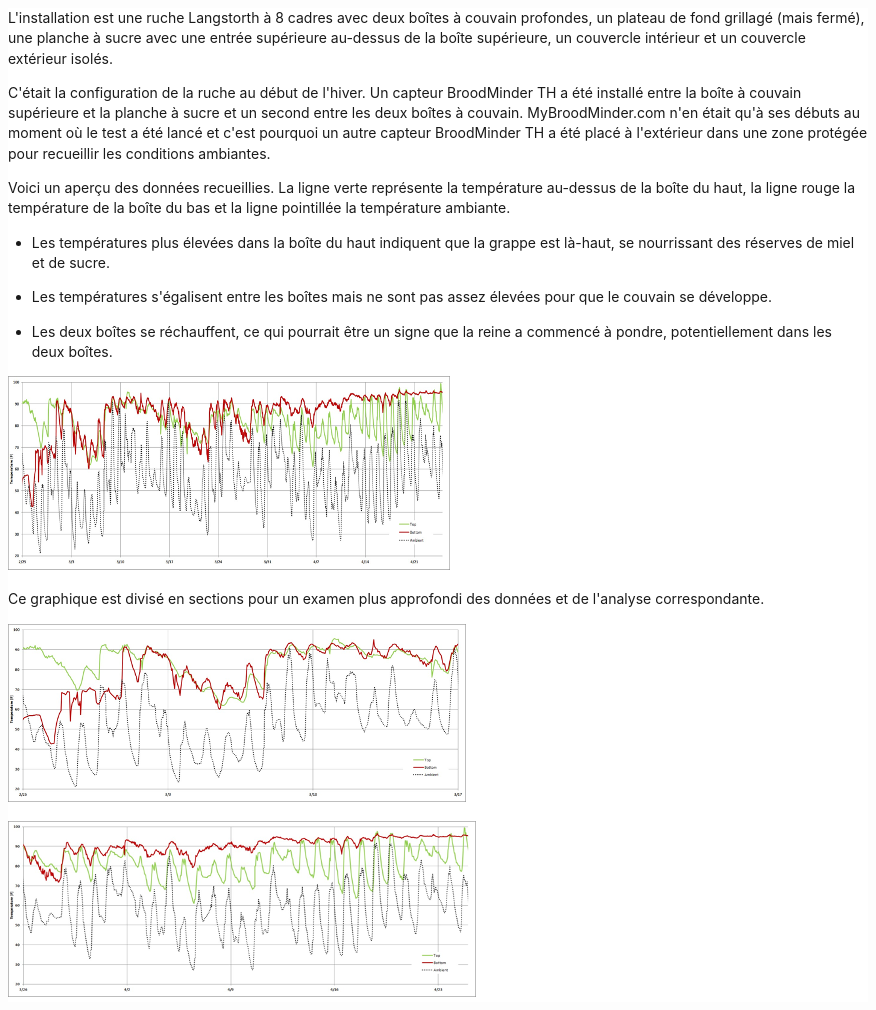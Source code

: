 L'installation est une ruche Langstorth à 8 cadres avec deux boîtes à couvain profondes, un plateau de fond grillagé (mais fermé), une planche à sucre avec une entrée supérieure au-dessus de la boîte supérieure, un couvercle intérieur et un couvercle extérieur isolés.

C'était la configuration de la ruche au début de l'hiver. Un capteur BroodMinder TH a été installé entre la boîte à couvain supérieure et la planche à sucre et un second entre les deux boîtes à couvain. MyBroodMinder.com n'en était qu'à ses débuts au moment où le test a été lancé et c'est pourquoi un autre capteur BroodMinder TH a été placé à l'extérieur dans une zone protégée pour recueillir les conditions ambiantes.

Voici un aperçu des données recueillies. La ligne verte représente la température au-dessus de la boîte du haut, la ligne rouge la température de la boîte du bas et la ligne pointillée la température ambiante.

* Les températures plus élevées dans la boîte du haut indiquent que la grappe est là-haut, se nourrissant des réserves de miel et de sucre.

* Les températures s'égalisent entre les boîtes mais ne sont pas assez élevées pour que le couvain se développe.

* Les deux boîtes se réchauffent, ce qui pourrait être un signe que la reine a commencé à pondre, potentiellement dans les deux boîtes. 

![nom de l'image](./images/dataint/15.png#thumbnail)

Ce graphique est divisé en sections pour un examen plus approfondi des données et de l'analyse correspondante.

![nom de l'image](./images/dataint/16.png#thumbnail)

![nom de l'image](./images/dataint/17.png#thumbnail)
